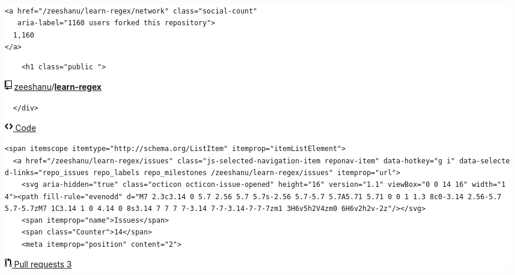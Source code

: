     <a href="/zeeshanu/learn-regex/network" class="social-count"
       aria-label="1160 users forked this repository">
      1,160
    </a>
  </li>
</ul>

        <h1 class="public ">
  <svg aria-hidden="true" class="octicon octicon-repo" height="16" version="1.1" viewBox="0 0 12 16" width="12"><path fill-rule="evenodd" d="M4 9H3V8h1v1zm0-3H3v1h1V6zm0-2H3v1h1V4zm0-2H3v1h1V2zm8-1v12c0 .55-.45 1-1 1H6v2l-1.5-1.5L3 16v-2H1c-.55 0-1-.45-1-1V1c0-.55.45-1 1-1h10c.55 0 1 .45 1 1zm-1 10H1v2h2v-1h3v1h5v-2zm0-10H2v9h9V1z"/></svg>
  <span class="author" itemprop="author"><a href="/zeeshanu" class="url fn" rel="author">zeeshanu</a></span><span class="path-divider">/</span><strong itemprop="name"><a href="/zeeshanu/learn-regex" data-pjax="#js-repo-pjax-container">learn-regex</a></strong>

</h1>

      </div>
      
<nav class="reponav js-repo-nav js-sidenav-container-pjax container"
     itemscope
     itemtype="http://schema.org/BreadcrumbList"
     role="navigation"
     data-pjax="#js-repo-pjax-container">

  <span itemscope itemtype="http://schema.org/ListItem" itemprop="itemListElement">
    <a href="/zeeshanu/learn-regex" class="js-selected-navigation-item selected reponav-item" data-hotkey="g c" data-selected-links="repo_source repo_downloads repo_commits repo_releases repo_tags repo_branches /zeeshanu/learn-regex" itemprop="url">
      <svg aria-hidden="true" class="octicon octicon-code" height="16" version="1.1" viewBox="0 0 14 16" width="14"><path fill-rule="evenodd" d="M9.5 3L8 4.5 11.5 8 8 11.5 9.5 13 14 8 9.5 3zm-5 0L0 8l4.5 5L6 11.5 2.5 8 6 4.5 4.5 3z"/></svg>
      <span itemprop="name">Code</span>
      <meta itemprop="position" content="1">
</a>  </span>

    <span itemscope itemtype="http://schema.org/ListItem" itemprop="itemListElement">
      <a href="/zeeshanu/learn-regex/issues" class="js-selected-navigation-item reponav-item" data-hotkey="g i" data-selected-links="repo_issues repo_labels repo_milestones /zeeshanu/learn-regex/issues" itemprop="url">
        <svg aria-hidden="true" class="octicon octicon-issue-opened" height="16" version="1.1" viewBox="0 0 14 16" width="14"><path fill-rule="evenodd" d="M7 2.3c3.14 0 5.7 2.56 5.7 5.7s-2.56 5.7-5.7 5.7A5.71 5.71 0 0 1 1.3 8c0-3.14 2.56-5.7 5.7-5.7zM7 1C3.14 1 0 4.14 0 8s3.14 7 7 7 7-3.14 7-7-3.14-7-7-7zm1 3H6v5h2V4zm0 6H6v2h2v-2z"/></svg>
        <span itemprop="name">Issues</span>
        <span class="Counter">14</span>
        <meta itemprop="position" content="2">
</a>    </span>

  <span itemscope itemtype="http://schema.org/ListItem" itemprop="itemListElement">
    <a href="/zeeshanu/learn-regex/pulls" class="js-selected-navigation-item reponav-item" data-hotkey="g p" data-selected-links="repo_pulls /zeeshanu/learn-regex/pulls" itemprop="url">
      <svg aria-hidden="true" class="octicon octicon-git-pull-request" height="16" version="1.1" viewBox="0 0 12 16" width="12"><path fill-rule="evenodd" d="M11 11.28V5c-.03-.78-.34-1.47-.94-2.06C9.46 2.35 8.78 2.03 8 2H7V0L4 3l3 3V4h1c.27.02.48.11.69.31.21.2.3.42.31.69v6.28A1.993 1.993 0 0 0 10 15a1.993 1.993 0 0 0 1-3.72zm-1 2.92c-.66 0-1.2-.55-1.2-1.2 0-.65.55-1.2 1.2-1.2.65 0 1.2.55 1.2 1.2 0 .65-.55 1.2-1.2 1.2zM4 3c0-1.11-.89-2-2-2a1.993 1.993 0 0 0-1 3.72v6.56A1.993 1.993 0 0 0 2 15a1.993 1.993 0 0 0 1-3.72V4.72c.59-.34 1-.98 1-1.72zm-.8 10c0 .66-.55 1.2-1.2 1.2-.65 0-1.2-.55-1.2-1.2 0-.65.55-1.2 1.2-1.2.65 0 1.2.55 1.2 1.2zM2 4.2C1.34 4.2.8 3.65.8 3c0-.65.55-1.2 1.2-1.2.65 0 1.2.55 1.2 1.2 0 .65-.55 1.2-1.2 1.2z"/></svg>
      <span itemprop="name">Pull requests</span>
      <span class="Counter">3</span>
      <meta itemprop="position" content="3">
</a>  </span>
